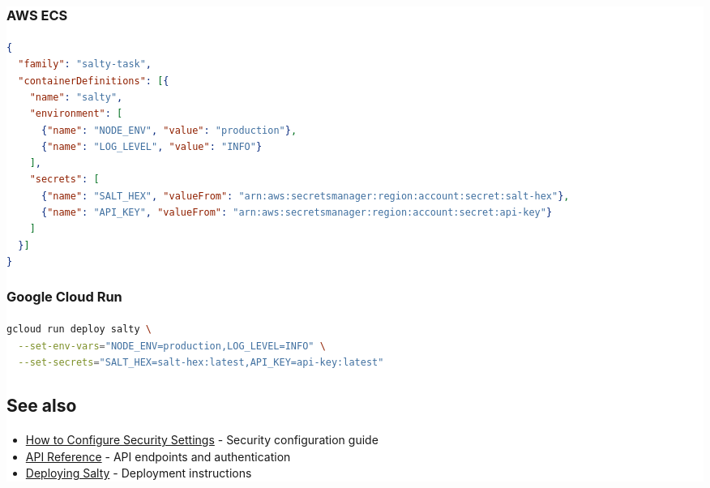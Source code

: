 ### AWS ECS
```json
{
  "family": "salty-task",
  "containerDefinitions": [{
    "name": "salty",
    "environment": [
      {"name": "NODE_ENV", "value": "production"},
      {"name": "LOG_LEVEL", "value": "INFO"}
    ],
    "secrets": [
      {"name": "SALT_HEX", "valueFrom": "arn:aws:secretsmanager:region:account:secret:salt-hex"},
      {"name": "API_KEY", "valueFrom": "arn:aws:secretsmanager:region:account:secret:api-key"}
    ]
  }]
}
```

### Google Cloud Run
```bash
gcloud run deploy salty \
  --set-env-vars="NODE_ENV=production,LOG_LEVEL=INFO" \
  --set-secrets="SALT_HEX=salt-hex:latest,API_KEY=api-key:latest"
```

## See also

- [How to Configure Security Settings](../how-to/configure-security.md) - Security configuration guide
- [API Reference](./api.md) - API endpoints and authentication
- [Deploying Salty](../tutorials/deploying-salty.md) - Deployment instructions